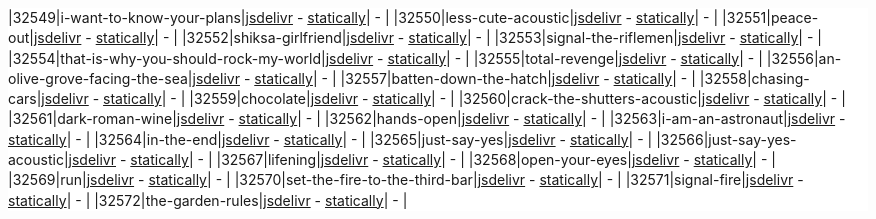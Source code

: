 |32549|i-want-to-know-your-plans|[jsdelivr](https://cdn.jsdelivr.net/gh/dbchord/c3-3-6/30001-35000/32501-33000/i-want-to-know-your-plans.webp) - [statically](https://cdn.statically.io/gh/dbchord/c3-3-6/i/30001-35000/32501-33000/i-want-to-know-your-plans.webp)| - |
|32550|less-cute-acoustic|[jsdelivr](https://cdn.jsdelivr.net/gh/dbchord/c3-3-6/30001-35000/32501-33000/less-cute-acoustic.webp) - [statically](https://cdn.statically.io/gh/dbchord/c3-3-6/i/30001-35000/32501-33000/less-cute-acoustic.webp)| - |
|32551|peace-out|[jsdelivr](https://cdn.jsdelivr.net/gh/dbchord/c3-3-6/30001-35000/32501-33000/peace-out.webp) - [statically](https://cdn.statically.io/gh/dbchord/c3-3-6/i/30001-35000/32501-33000/peace-out.webp)| - |
|32552|shiksa-girlfriend|[jsdelivr](https://cdn.jsdelivr.net/gh/dbchord/c3-3-6/30001-35000/32501-33000/shiksa-girlfriend.webp) - [statically](https://cdn.statically.io/gh/dbchord/c3-3-6/i/30001-35000/32501-33000/shiksa-girlfriend.webp)| - |
|32553|signal-the-riflemen|[jsdelivr](https://cdn.jsdelivr.net/gh/dbchord/c3-3-6/30001-35000/32501-33000/signal-the-riflemen.webp) - [statically](https://cdn.statically.io/gh/dbchord/c3-3-6/i/30001-35000/32501-33000/signal-the-riflemen.webp)| - |
|32554|that-is-why-you-should-rock-my-world|[jsdelivr](https://cdn.jsdelivr.net/gh/dbchord/c3-3-6/30001-35000/32501-33000/that-is-why-you-should-rock-my-world.webp) - [statically](https://cdn.statically.io/gh/dbchord/c3-3-6/i/30001-35000/32501-33000/that-is-why-you-should-rock-my-world.webp)| - |
|32555|total-revenge|[jsdelivr](https://cdn.jsdelivr.net/gh/dbchord/c3-3-6/30001-35000/32501-33000/total-revenge.webp) - [statically](https://cdn.statically.io/gh/dbchord/c3-3-6/i/30001-35000/32501-33000/total-revenge.webp)| - |
|32556|an-olive-grove-facing-the-sea|[jsdelivr](https://cdn.jsdelivr.net/gh/dbchord/c3-3-6/30001-35000/32501-33000/an-olive-grove-facing-the-sea.webp) - [statically](https://cdn.statically.io/gh/dbchord/c3-3-6/i/30001-35000/32501-33000/an-olive-grove-facing-the-sea.webp)| - |
|32557|batten-down-the-hatch|[jsdelivr](https://cdn.jsdelivr.net/gh/dbchord/c3-3-6/30001-35000/32501-33000/batten-down-the-hatch.webp) - [statically](https://cdn.statically.io/gh/dbchord/c3-3-6/i/30001-35000/32501-33000/batten-down-the-hatch.webp)| - |
|32558|chasing-cars|[jsdelivr](https://cdn.jsdelivr.net/gh/dbchord/c3-3-6/30001-35000/32501-33000/chasing-cars.webp) - [statically](https://cdn.statically.io/gh/dbchord/c3-3-6/i/30001-35000/32501-33000/chasing-cars.webp)| - |
|32559|chocolate|[jsdelivr](https://cdn.jsdelivr.net/gh/dbchord/c3-3-6/30001-35000/32501-33000/chocolate.webp) - [statically](https://cdn.statically.io/gh/dbchord/c3-3-6/i/30001-35000/32501-33000/chocolate.webp)| - |
|32560|crack-the-shutters-acoustic|[jsdelivr](https://cdn.jsdelivr.net/gh/dbchord/c3-3-6/30001-35000/32501-33000/crack-the-shutters-acoustic.webp) - [statically](https://cdn.statically.io/gh/dbchord/c3-3-6/i/30001-35000/32501-33000/crack-the-shutters-acoustic.webp)| - |
|32561|dark-roman-wine|[jsdelivr](https://cdn.jsdelivr.net/gh/dbchord/c3-3-6/30001-35000/32501-33000/dark-roman-wine.webp) - [statically](https://cdn.statically.io/gh/dbchord/c3-3-6/i/30001-35000/32501-33000/dark-roman-wine.webp)| - |
|32562|hands-open|[jsdelivr](https://cdn.jsdelivr.net/gh/dbchord/c3-3-6/30001-35000/32501-33000/hands-open.webp) - [statically](https://cdn.statically.io/gh/dbchord/c3-3-6/i/30001-35000/32501-33000/hands-open.webp)| - |
|32563|i-am-an-astronaut|[jsdelivr](https://cdn.jsdelivr.net/gh/dbchord/c3-3-6/30001-35000/32501-33000/i-am-an-astronaut.webp) - [statically](https://cdn.statically.io/gh/dbchord/c3-3-6/i/30001-35000/32501-33000/i-am-an-astronaut.webp)| - |
|32564|in-the-end|[jsdelivr](https://cdn.jsdelivr.net/gh/dbchord/c3-3-6/30001-35000/32501-33000/in-the-end.webp) - [statically](https://cdn.statically.io/gh/dbchord/c3-3-6/i/30001-35000/32501-33000/in-the-end.webp)| - |
|32565|just-say-yes|[jsdelivr](https://cdn.jsdelivr.net/gh/dbchord/c3-3-6/30001-35000/32501-33000/just-say-yes.webp) - [statically](https://cdn.statically.io/gh/dbchord/c3-3-6/i/30001-35000/32501-33000/just-say-yes.webp)| - |
|32566|just-say-yes-acoustic|[jsdelivr](https://cdn.jsdelivr.net/gh/dbchord/c3-3-6/30001-35000/32501-33000/just-say-yes-acoustic.webp) - [statically](https://cdn.statically.io/gh/dbchord/c3-3-6/i/30001-35000/32501-33000/just-say-yes-acoustic.webp)| - |
|32567|lifening|[jsdelivr](https://cdn.jsdelivr.net/gh/dbchord/c3-3-6/30001-35000/32501-33000/lifening.webp) - [statically](https://cdn.statically.io/gh/dbchord/c3-3-6/i/30001-35000/32501-33000/lifening.webp)| - |
|32568|open-your-eyes|[jsdelivr](https://cdn.jsdelivr.net/gh/dbchord/c3-3-6/30001-35000/32501-33000/open-your-eyes.webp) - [statically](https://cdn.statically.io/gh/dbchord/c3-3-6/i/30001-35000/32501-33000/open-your-eyes.webp)| - |
|32569|run|[jsdelivr](https://cdn.jsdelivr.net/gh/dbchord/c3-3-6/30001-35000/32501-33000/run.webp) - [statically](https://cdn.statically.io/gh/dbchord/c3-3-6/i/30001-35000/32501-33000/run.webp)| - |
|32570|set-the-fire-to-the-third-bar|[jsdelivr](https://cdn.jsdelivr.net/gh/dbchord/c3-3-6/30001-35000/32501-33000/set-the-fire-to-the-third-bar.webp) - [statically](https://cdn.statically.io/gh/dbchord/c3-3-6/i/30001-35000/32501-33000/set-the-fire-to-the-third-bar.webp)| - |
|32571|signal-fire|[jsdelivr](https://cdn.jsdelivr.net/gh/dbchord/c3-3-6/30001-35000/32501-33000/signal-fire.webp) - [statically](https://cdn.statically.io/gh/dbchord/c3-3-6/i/30001-35000/32501-33000/signal-fire.webp)| - |
|32572|the-garden-rules|[jsdelivr](https://cdn.jsdelivr.net/gh/dbchord/c3-3-6/30001-35000/32501-33000/the-garden-rules.webp) - [statically](https://cdn.statically.io/gh/dbchord/c3-3-6/i/30001-35000/32501-33000/the-garden-rules.webp)| - |